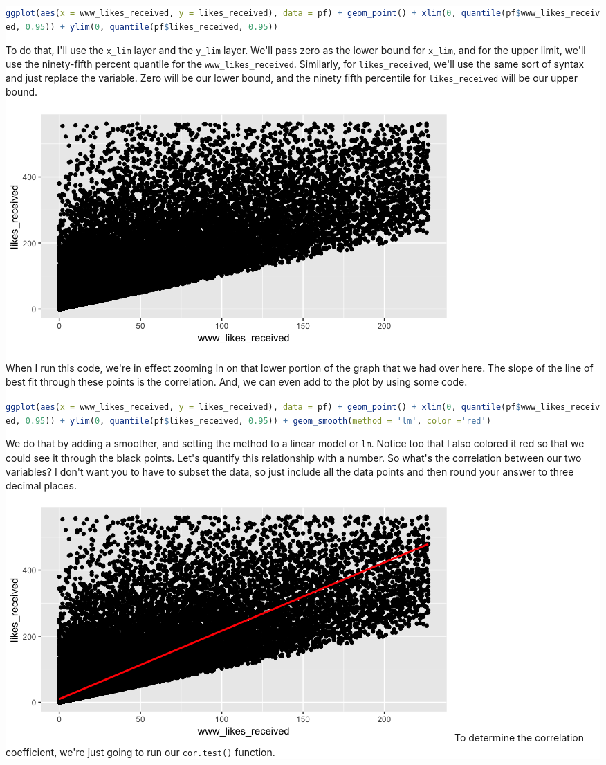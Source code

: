 ```r
ggplot(aes(x = www_likes_received, y = likes_received), data = pf) + geom_point() + xlim(0, quantile(pf$www_likes_received, 0.95)) + ylim(0, quantile(pf$likes_received, 0.95))
```

To do that, I'll use the `x_lim` layer and the `y_lim` layer. We'll pass zero as the lower bound for `x_lim`, and for the upper limit, we'll use the ninety-fifth percent quantile for the `www_likes_received`. Similarly, for `likes_received`, we'll use the same sort of syntax and just replace the variable. Zero will be our lower bound, and the ninety fifth percentile for `likes_received` will be our upper bound. 

![pf_cor_scatterplot](./img/pf_cor_scatterplot.png)

When I run this code, we're in effect zooming in on that lower portion of the graph that we had over here. The slope of the line of best fit through these points is the correlation. And, we can even add to the plot by using some code. 

```r
ggplot(aes(x = www_likes_received, y = likes_received), data = pf) + geom_point() + xlim(0, quantile(pf$www_likes_received, 0.95)) + ylim(0, quantile(pf$likes_received, 0.95)) + geom_smooth(method = 'lm', color ='red')
```

We do that by adding a smoother, and setting the method to a linear model or `lm`. Notice too that I also colored it red so that we could see it through the black points. Let's quantify this relationship with a number. So what's the correlation between our two variables? I don't want you to have to subset the data, so just include all the data points and then round your answer to three decimal places.

![pf_cor_scatterplot_lm](./img/pf_cor_scatterplot_lm.png)
To determine the correlation coefficient, we're just going to run our `cor.test()` function. 
